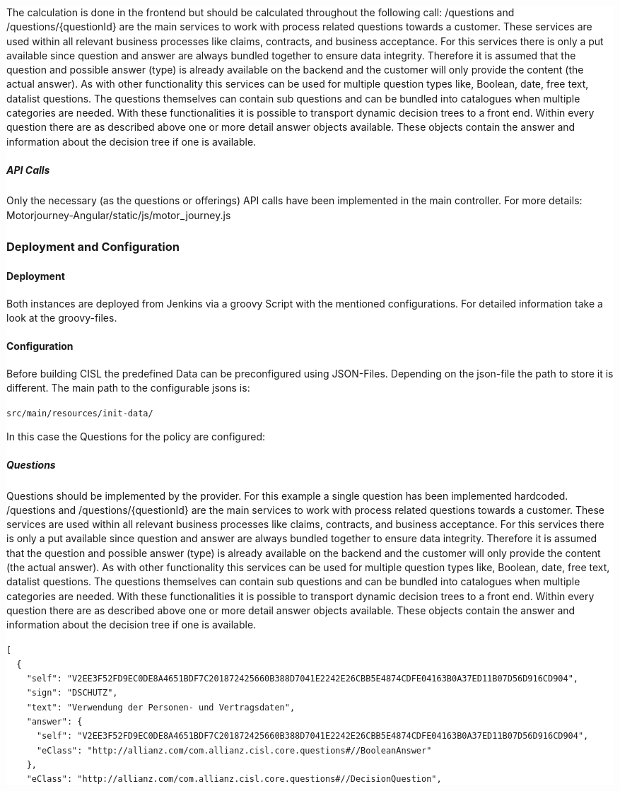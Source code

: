 The calculation is done in the frontend but should be calculated throughout the following call:
/questions and /questions/{questionId} are the main services to work with process related questions towards a customer. These services are used within all relevant business processes like claims, contracts, and business acceptance. For this services there is only a put available since question and answer are always bundled together to ensure data integrity. Therefore it is assumed that the question and possible answer (type) is already available on the backend and the customer will only provide the content (the actual answer). As with other functionality this services can be used for multiple question types like, Boolean, date, free text, datalist questions. The questions themselves can contain sub questions and can be bundled into catalogues when multiple categories are needed. With these functionalities it is possible to transport dynamic decision trees to a front end. Within every question there are as described above one or more detail answer objects available. These objects contain the answer and information about the decision tree if one is available.

##### API Calls

Only the necessary (as the questions or offerings) API calls have been implemented in the main controller.
For more details: Motorjourney-Angular/static/js/motor_journey.js

### Deployment and Configuration

#### Deployment

Both instances are deployed from Jenkins via a groovy Script with the mentioned configurations. For detailed information take a look at the groovy-files.

#### Configuration

Before building CISL the predefined Data can be preconfigured using JSON-Files. Depending on the json-file the path to store it is different. The main path to the configurable jsons is:
```
src/main/resources/init-data/
```
In this case the Questions for the policy are configured:

##### Questions

Questions should be implemented by the provider. For this example a single question has been implemented hardcoded.
/questions and /questions/{questionId} are the main services to work with process related questions towards a customer. These services are used within all relevant business processes like claims, contracts, and business acceptance. For this services there is only a put available since question and answer are always bundled together to ensure data integrity. Therefore it is assumed that the question and possible answer (type) is already available on the backend and the customer will only provide the content (the actual answer). As with other functionality this services can be used for multiple question types like, Boolean, date, free text, datalist questions. The questions themselves can contain sub questions and can be bundled into catalogues when multiple categories are needed. With these functionalities it is possible to transport dynamic decision trees to a front end. Within every question there are as described above one or more detail answer objects available. These objects contain the answer and information about the decision tree if one is available.

```
[
  {
    "self": "V2EE3F52FD9EC0DE8A4651BDF7C201872425660B388D7041E2242E26CBB5E4874CDFE04163B0A37ED11B07D56D916CD904",
    "sign": "DSCHUTZ",
    "text": "Verwendung der Personen- und Vertragsdaten",
    "answer": {
      "self": "V2EE3F52FD9EC0DE8A4651BDF7C201872425660B388D7041E2242E26CBB5E4874CDFE04163B0A37ED11B07D56D916CD904",
      "eClass": "http://allianz.com/com.allianz.cisl.core.questions#//BooleanAnswer"
    },
    "eClass": "http://allianz.com/com.allianz.cisl.core.questions#//DecisionQuestion",
```